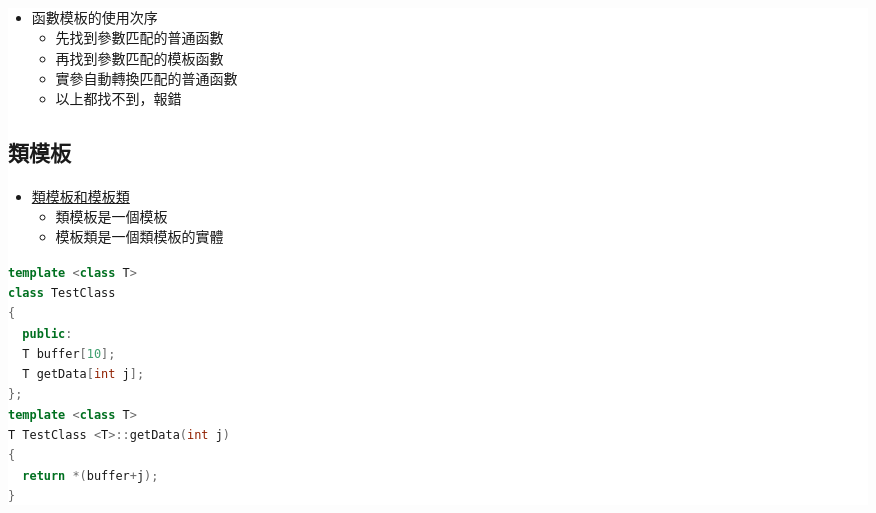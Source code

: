 
- 函數模板的使用次序
  - 先找到參數匹配的普通函數
  - 再找到參數匹配的模板函數
  - 實參自動轉換匹配的普通函數
  - 以上都找不到，報錯
  
## 類模板

- [類模板和模板類](https://blog.csdn.net/sunxx1986/article/details/6619144)
  - 類模板是一個模板
  - 模板類是一個類模板的實體

```cpp
template <class T>
class TestClass
{
  public:
  T buffer[10];
  T getData[int j];
};
template <class T>
T TestClass <T>::getData(int j)
{
  return *(buffer+j);
}
```

